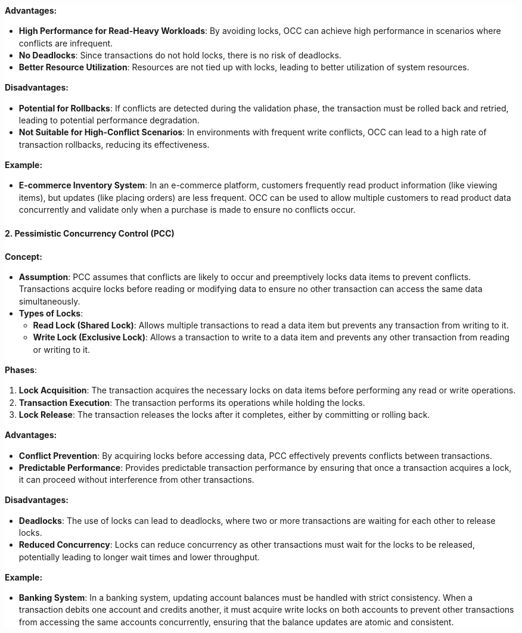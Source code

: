 **Advantages:**
- **High Performance for Read-Heavy Workloads**: By avoiding locks, OCC can achieve high performance in scenarios where conflicts are infrequent.
- **No Deadlocks**: Since transactions do not hold locks, there is no risk of deadlocks.
- **Better Resource Utilization**: Resources are not tied up with locks, leading to better utilization of system resources.

**Disadvantages:**
- **Potential for Rollbacks**: If conflicts are detected during the validation phase, the transaction must be rolled back and retried, leading to potential performance degradation.
- **Not Suitable for High-Conflict Scenarios**: In environments with frequent write conflicts, OCC can lead to a high rate of transaction rollbacks, reducing its effectiveness.

**Example:**
- **E-commerce Inventory System**: In an e-commerce platform, customers frequently read product information (like viewing items), but updates (like placing orders) are less frequent. OCC can be used to allow multiple customers to read product data concurrently and validate only when a purchase is made to ensure no conflicts occur.

#### 2. Pessimistic Concurrency Control (PCC)

**Concept:**
- **Assumption**: PCC assumes that conflicts are likely to occur and preemptively locks data items to prevent conflicts. Transactions acquire locks before reading or modifying data to ensure no other transaction can access the same data simultaneously.
- **Types of Locks**:
  - **Read Lock (Shared Lock)**: Allows multiple transactions to read a data item but prevents any transaction from writing to it.
  - **Write Lock (Exclusive Lock)**: Allows a transaction to write to a data item and prevents any other transaction from reading or writing to it.

**Phases**:
1. **Lock Acquisition**: The transaction acquires the necessary locks on data items before performing any read or write operations.
2. **Transaction Execution**: The transaction performs its operations while holding the locks.
3. **Lock Release**: The transaction releases the locks after it completes, either by committing or rolling back.

**Advantages:**
- **Conflict Prevention**: By acquiring locks before accessing data, PCC effectively prevents conflicts between transactions.
- **Predictable Performance**: Provides predictable transaction performance by ensuring that once a transaction acquires a lock, it can proceed without interference from other transactions.

**Disadvantages:**
- **Deadlocks**: The use of locks can lead to deadlocks, where two or more transactions are waiting for each other to release locks.
- **Reduced Concurrency**: Locks can reduce concurrency as other transactions must wait for the locks to be released, potentially leading to longer wait times and lower throughput.

**Example:**
- **Banking System**: In a banking system, updating account balances must be handled with strict consistency. When a transaction debits one account and credits another, it must acquire write locks on both accounts to prevent other transactions from accessing the same accounts concurrently, ensuring that the balance updates are atomic and consistent.
